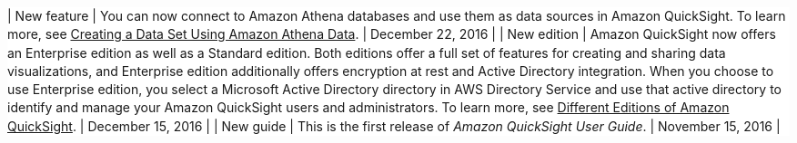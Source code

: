 |  New feature  |   You can now connect to Amazon Athena databases and use them as data sources in Amazon QuickSight\. To learn more, see [Creating a Data Set Using Amazon Athena Data](create-a-data-set-athena.md)\.   | December 22, 2016 | 
|  New edition  |   Amazon QuickSight now offers an Enterprise edition as well as a Standard edition\. Both editions offer a full set of features for creating and sharing data visualizations, and Enterprise edition additionally offers encryption at rest and Active Directory integration\. When you choose to use Enterprise edition, you select a Microsoft Active Directory directory in AWS Directory Service and use that active directory to identify and manage your Amazon QuickSight users and administrators\. To learn more, see [Different Editions of Amazon QuickSight](editions.md)\.   | December 15, 2016 | 
|  New guide  |   This is the first release of *Amazon QuickSight User Guide*\.   | November 15, 2016 | 